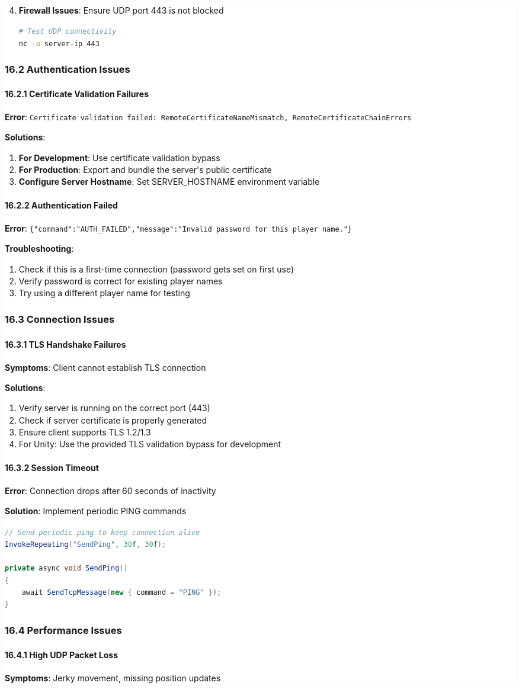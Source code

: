 4. **Firewall Issues**: Ensure UDP port 443 is not blocked
   ```bash
   # Test UDP connectivity
   nc -u server-ip 443
   ```

### 16.2 Authentication Issues

#### 16.2.1 Certificate Validation Failures
**Error**: `Certificate validation failed: RemoteCertificateNameMismatch, RemoteCertificateChainErrors`

**Solutions**:
1. **For Development**: Use certificate validation bypass
2. **For Production**: Export and bundle the server's public certificate
3. **Configure Server Hostname**: Set SERVER_HOSTNAME environment variable

#### 16.2.2 Authentication Failed
**Error**: `{"command":"AUTH_FAILED","message":"Invalid password for this player name."}`

**Troubleshooting**:
1. Check if this is a first-time connection (password gets set on first use)
2. Verify password is correct for existing player names
3. Try using a different player name for testing

### 16.3 Connection Issues

#### 16.3.1 TLS Handshake Failures
**Symptoms**: Client cannot establish TLS connection

**Solutions**:
1. Verify server is running on the correct port (443)
2. Check if server certificate is properly generated
3. Ensure client supports TLS 1.2/1.3
4. For Unity: Use the provided TLS validation bypass for development

#### 16.3.2 Session Timeout
**Error**: Connection drops after 60 seconds of inactivity

**Solution**: Implement periodic PING commands
```csharp
// Send periodic ping to keep connection alive
InvokeRepeating("SendPing", 30f, 30f);

private async void SendPing()
{
    await SendTcpMessage(new { command = "PING" });
}
```

### 16.4 Performance Issues

#### 16.4.1 High UDP Packet Loss
**Symptoms**: Jerky movement, missing position updates
